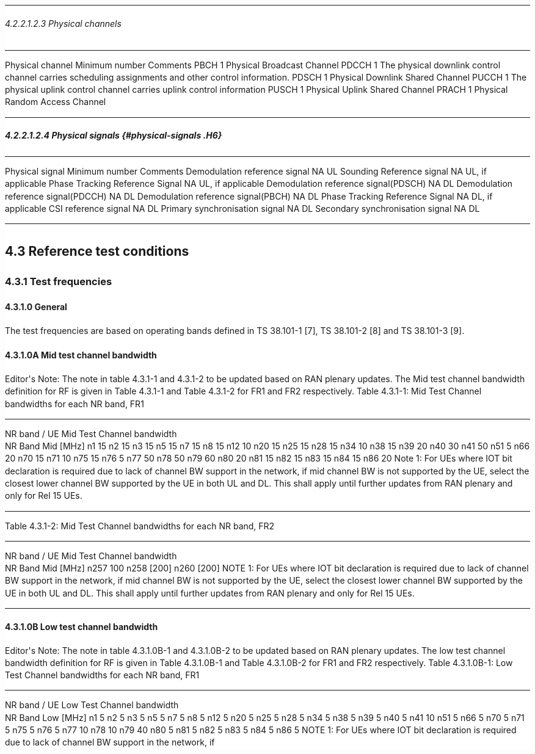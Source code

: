 * * *
###### 4.2.2.1.2.3 Physical channels
* * *
Physical channel Minimum number Comments PBCH 1 Physical Broadcast Channel
PDCCH 1 The physical downlink control channel carries scheduling assignments
and other control information. PDSCH 1 Physical Downlink Shared Channel PUCCH
1 The physical uplink control channel carries uplink control information PUSCH
1 Physical Uplink Shared Channel PRACH 1 Physical Random Access Channel
* * *
##### 4.2.2.1.2.4 Physical signals {#physical-signals .H6}
* * *
Physical signal Minimum number Comments Demodulation reference signal NA UL
Sounding Reference signal NA UL, if applicable Phase Tracking Reference Signal
NA UL, if applicable Demodulation reference signal(PDSCH) NA DL Demodulation
reference signal(PDCCH) NA DL Demodulation reference signal(PBCH) NA DL Phase
Tracking Reference Signal NA DL, if applicable CSI reference signal NA DL
Primary synchronisation signal NA DL Secondary synchronisation signal NA DL
* * *
## 4.3 Reference test conditions
### 4.3.1 Test frequencies
#### 4.3.1.0 General
The test frequencies are based on operating bands defined in TS 38.101-1 [7],
TS 38.101-2 [8] and TS 38.101-3 [9].
#### 4.3.1.0A Mid test channel bandwidth
Editor's Note: The note in table 4.3.1-1 and 4.3.1-2 to be updated based on
RAN plenary updates.
The Mid test channel bandwidth definition for RF is given in Table 4.3.1-1 and
Table 4.3.1-2 for FR1 and FR2 respectively.
Table 4.3.1-1: Mid Test Channel bandwidths for each NR band, FR1
* * *
NR band / UE Mid Test Channel bandwidth  
NR Band Mid [MHz] n1 15 n2 15 n3 15 n5 15 n7 15 n8 15 n12 10 n20 15 n25 15 n28
15 n34 10 n38 15 n39 20 n40 30 n41 50 n51 5 n66 20 n70 15 n71 10 n75 15 n76 5
n77 50 n78 50 n79 60 n80 20 n81 15 n82 15 n83 15 n84 15 n86 20 Note 1: For UEs
where IOT bit declaration is required due to lack of channel BW support in the
network, if mid channel BW is not supported by the UE, select the closest
lower channel BW supported by the UE in both UL and DL. This shall apply until
further updates from RAN plenary and only for Rel 15 UEs.
* * *
Table 4.3.1-2: Mid Test Channel bandwidths for each NR band, FR2
* * *
NR band / UE Mid Test Channel bandwidth  
NR Band Mid [MHz] n257 100 n258 [200] n260 [200] NOTE 1: For UEs where IOT bit
declaration is required due to lack of channel BW support in the network, if
mid channel BW is not supported by the UE, select the closest lower channel BW
supported by the UE in both UL and DL. This shall apply until further updates
from RAN plenary and only for Rel 15 UEs.
* * *
#### 4.3.1.0B Low test channel bandwidth
Editor's Note: The note in table 4.3.1.0B-1 and 4.3.1.0B-2 to be updated based
on RAN plenary updates.
The low test channel bandwidth definition for RF is given in Table 4.3.1.0B-1
and Table 4.3.1.0B-2 for FR1 and FR2 respectively.
Table 4.3.1.0B-1: Low Test Channel bandwidths for each NR band, FR1
* * *
NR band / UE Low Test Channel bandwidth  
NR Band Low [MHz] n1 5 n2 5 n3 5 n5 5 n7 5 n8 5 n12 5 n20 5 n25 5 n28 5 n34 5
n38 5 n39 5 n40 5 n41 10 n51 5 n66 5 n70 5 n71 5 n75 5 n76 5 n77 10 n78 10 n79
40 n80 5 n81 5 n82 5 n83 5 n84 5 n86 5 NOTE 1: For UEs where IOT bit
declaration is required due to lack of channel BW support in the network, if